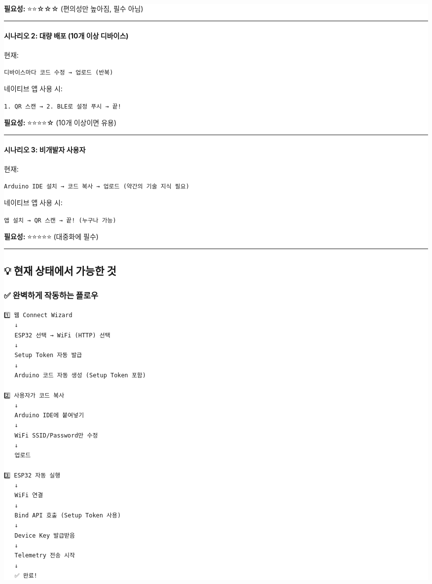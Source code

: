 **필요성:** ⭐⭐☆☆☆ (편의성만 높아짐, 필수 아님)

---

#### **시나리오 2: 대량 배포 (10개 이상 디바이스)**
현재:
```
디바이스마다 코드 수정 → 업로드 (반복)
```

네이티브 앱 사용 시:
```
1. QR 스캔 → 2. BLE로 설정 푸시 → 끝!
```

**필요성:** ⭐⭐⭐⭐☆ (10개 이상이면 유용)

---

#### **시나리오 3: 비개발자 사용자**
현재:
```
Arduino IDE 설치 → 코드 복사 → 업로드 (약간의 기술 지식 필요)
```

네이티브 앱 사용 시:
```
앱 설치 → QR 스캔 → 끝! (누구나 가능)
```

**필요성:** ⭐⭐⭐⭐⭐ (대중화에 필수)

---

## 💡 **현재 상태에서 가능한 것**

### ✅ **완벽하게 작동하는 플로우**

```
1️⃣ 웹 Connect Wizard
   ↓
   ESP32 선택 → WiFi (HTTP) 선택
   ↓
   Setup Token 자동 발급
   ↓
   Arduino 코드 자동 생성 (Setup Token 포함)

2️⃣ 사용자가 코드 복사
   ↓
   Arduino IDE에 붙여넣기
   ↓
   WiFi SSID/Password만 수정
   ↓
   업로드

3️⃣ ESP32 자동 실행
   ↓
   WiFi 연결
   ↓
   Bind API 호출 (Setup Token 사용)
   ↓
   Device Key 발급받음
   ↓
   Telemetry 전송 시작
   ↓
   ✅ 완료!
```
